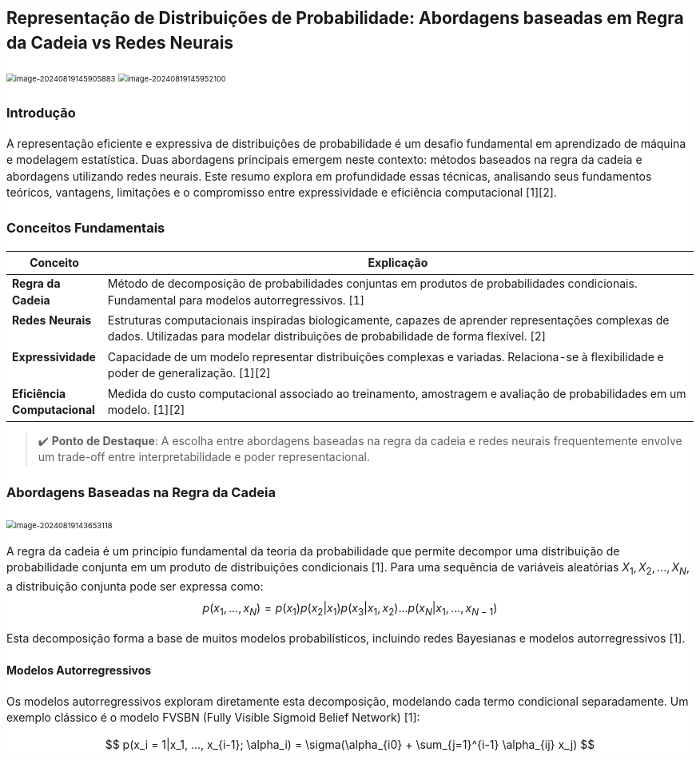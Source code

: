 ## Representação de Distribuições de Probabilidade: Abordagens baseadas em Regra da Cadeia vs Redes Neurais

<img src="C:\Users\diego.rodrigues\AppData\Roaming\Typora\typora-user-images\image-20240819145905883.png" alt="image-20240819145905883" style="zoom:67%;" />

<img src="C:\Users\diego.rodrigues\AppData\Roaming\Typora\typora-user-images\image-20240819145952100.png" alt="image-20240819145952100" style="zoom:67%;" />

### Introdução

A representação eficiente e expressiva de distribuições de probabilidade é um desafio fundamental em aprendizado de máquina e modelagem estatística. Duas abordagens principais emergem neste contexto: métodos baseados na regra da cadeia e abordagens utilizando redes neurais. Este resumo explora em profundidade essas técnicas, analisando seus fundamentos teóricos, vantagens, limitações e o compromisso entre expressividade e eficiência computacional [1][2].

### Conceitos Fundamentais

| Conceito                     | Explicação                                                   |
| ---------------------------- | ------------------------------------------------------------ |
| **Regra da Cadeia**          | Método de decomposição de probabilidades conjuntas em produtos de probabilidades condicionais. Fundamental para modelos autorregressivos. [1] |
| **Redes Neurais**            | Estruturas computacionais inspiradas biologicamente, capazes de aprender representações complexas de dados. Utilizadas para modelar distribuições de probabilidade de forma flexível. [2] |
| **Expressividade**           | Capacidade de um modelo representar distribuições complexas e variadas. Relaciona-se à flexibilidade e poder de generalização. [1][2] |
| **Eficiência Computacional** | Medida do custo computacional associado ao treinamento, amostragem e avaliação de probabilidades em um modelo. [1][2] |

> ✔️ **Ponto de Destaque**: A escolha entre abordagens baseadas na regra da cadeia e redes neurais frequentemente envolve um trade-off entre interpretabilidade e poder representacional.

### Abordagens Baseadas na Regra da Cadeia

<img src="C:\Users\diego.rodrigues\AppData\Roaming\Typora\typora-user-images\image-20240819143653118.png" alt="image-20240819143653118" style="zoom: 67%;" />

A regra da cadeia é um princípio fundamental da teoria da probabilidade que permite decompor uma distribuição de probabilidade conjunta em um produto de distribuições condicionais [1]. Para uma sequência de variáveis aleatórias $X_1, X_2, ..., X_N$, a distribuição conjunta pode ser expressa como:
$$
p(x_1, ..., x_N) = p(x_1)p(x_2|x_1)p(x_3|x_1, x_2)...p(x_N|x_1, ..., x_{N-1})
$$

Esta decomposição forma a base de muitos modelos probabilísticos, incluindo redes Bayesianas e modelos autorregressivos [1].

#### Modelos Autorregressivos

Os modelos autorregressivos exploram diretamente esta decomposição, modelando cada termo condicional separadamente. Um exemplo clássico é o modelo FVSBN (Fully Visible Sigmoid Belief Network) [1]:

$$
p(x_i = 1|x_1, ..., x_{i-1}; \alpha_i) = \sigma(\alpha_{i0} + \sum_{j=1}^{i-1} \alpha_{ij} x_j)
$$
